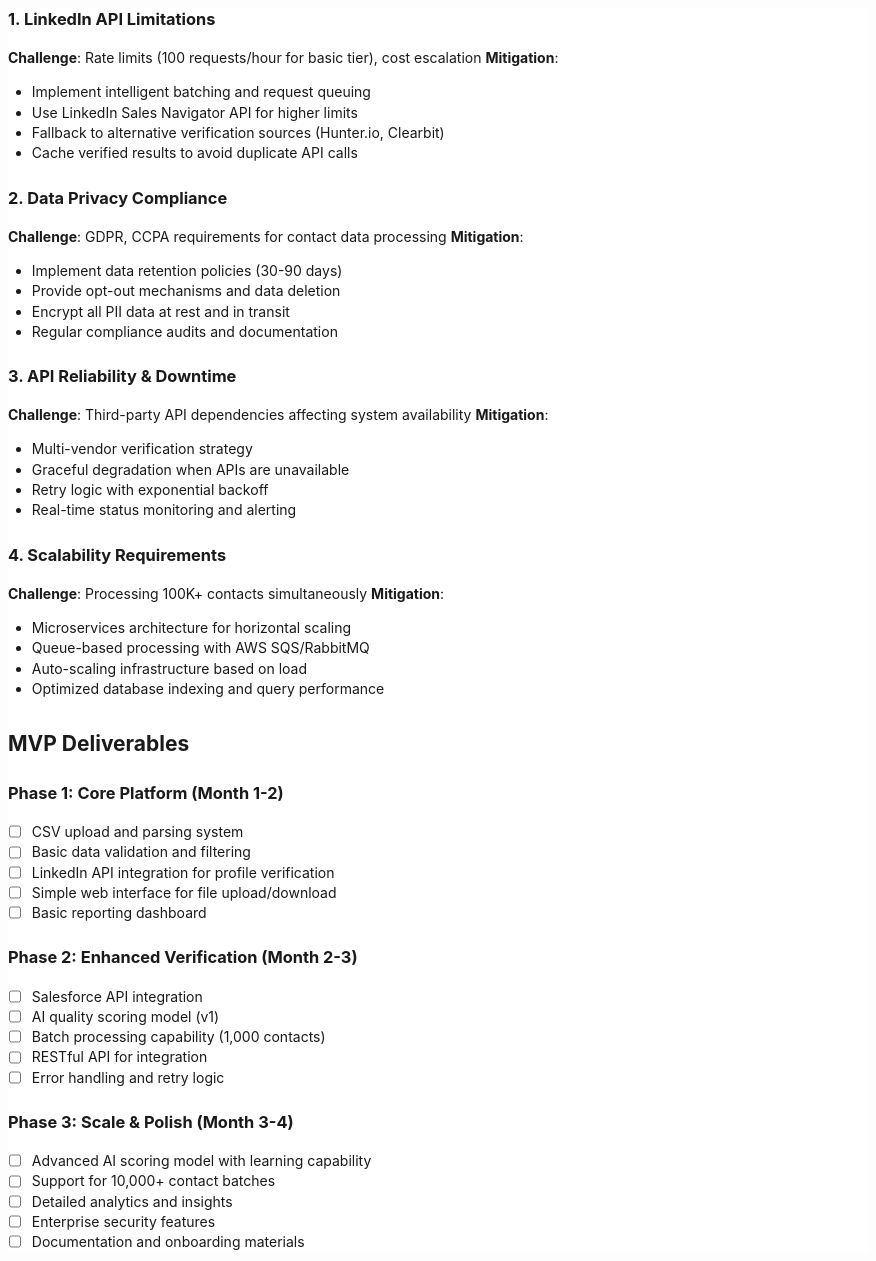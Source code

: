 ### 1. LinkedIn API Limitations
**Challenge**: Rate limits (100 requests/hour for basic tier), cost escalation
**Mitigation**: 
- Implement intelligent batching and request queuing
- Use LinkedIn Sales Navigator API for higher limits
- Fallback to alternative verification sources (Hunter.io, Clearbit)
- Cache verified results to avoid duplicate API calls

### 2. Data Privacy Compliance
**Challenge**: GDPR, CCPA requirements for contact data processing
**Mitigation**:
- Implement data retention policies (30-90 days)
- Provide opt-out mechanisms and data deletion
- Encrypt all PII data at rest and in transit
- Regular compliance audits and documentation

### 3. API Reliability & Downtime
**Challenge**: Third-party API dependencies affecting system availability
**Mitigation**:
- Multi-vendor verification strategy
- Graceful degradation when APIs are unavailable
- Retry logic with exponential backoff
- Real-time status monitoring and alerting

### 4. Scalability Requirements
**Challenge**: Processing 100K+ contacts simultaneously
**Mitigation**:
- Microservices architecture for horizontal scaling
- Queue-based processing with AWS SQS/RabbitMQ
- Auto-scaling infrastructure based on load
- Optimized database indexing and query performance

## MVP Deliverables

### Phase 1: Core Platform (Month 1-2)
- [ ] CSV upload and parsing system
- [ ] Basic data validation and filtering
- [ ] LinkedIn API integration for profile verification
- [ ] Simple web interface for file upload/download
- [ ] Basic reporting dashboard

### Phase 2: Enhanced Verification (Month 2-3)
- [ ] Salesforce API integration
- [ ] AI quality scoring model (v1)
- [ ] Batch processing capability (1,000 contacts)
- [ ] RESTful API for integration
- [ ] Error handling and retry logic

### Phase 3: Scale & Polish (Month 3-4)
- [ ] Advanced AI scoring model with learning capability
- [ ] Support for 10,000+ contact batches
- [ ] Detailed analytics and insights
- [ ] Enterprise security features
- [ ] Documentation and onboarding materials
